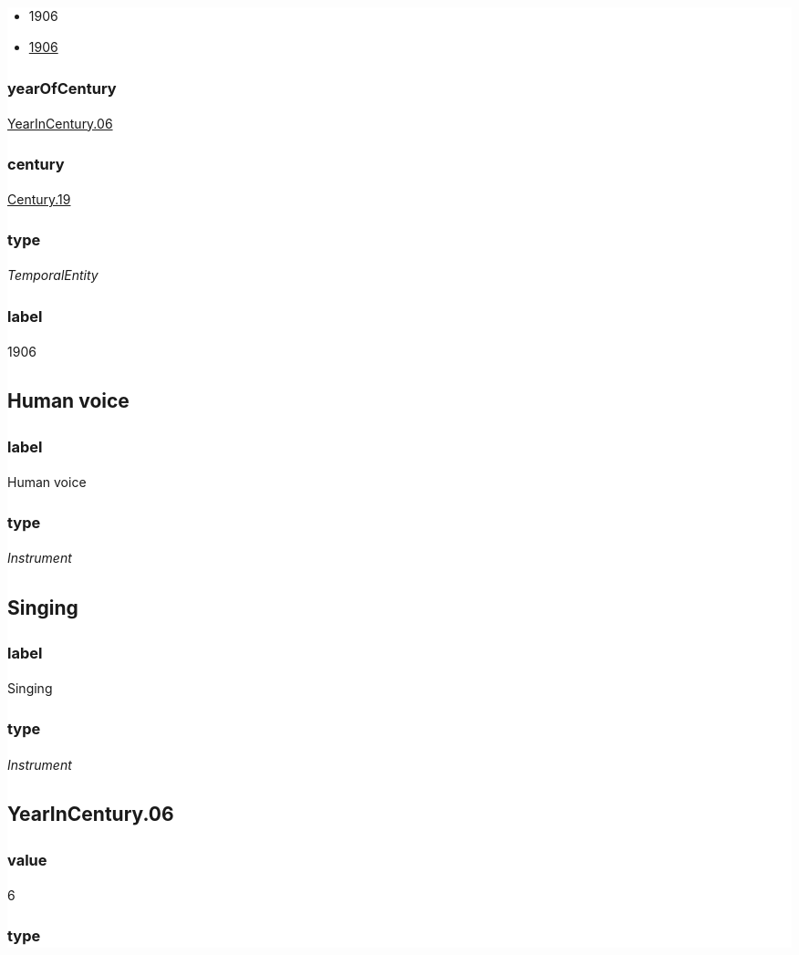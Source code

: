  - 1906

 - [1906](#1906)

### yearOfCentury


[YearInCentury.06](#YearInCentury.06)

### century


[Century.19](#Century.19)

### type


*TemporalEntity*

### label


1906

## Human voice

### label


Human voice

### type


*Instrument*

## Singing

### label


Singing

### type


*Instrument*

## YearInCentury.06

### value


6

### type
